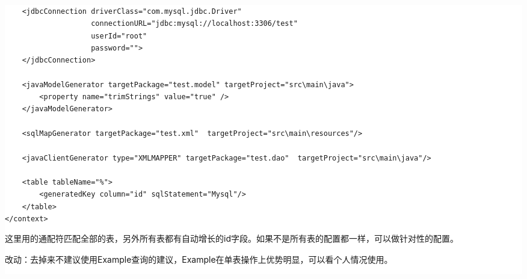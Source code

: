         <jdbcConnection driverClass="com.mysql.jdbc.Driver"
                        connectionURL="jdbc:mysql://localhost:3306/test"
                        userId="root"
                        password="">
        </jdbcConnection>

        <javaModelGenerator targetPackage="test.model" targetProject="src\main\java">
            <property name="trimStrings" value="true" />
        </javaModelGenerator>

        <sqlMapGenerator targetPackage="test.xml"  targetProject="src\main\resources"/>

        <javaClientGenerator type="XMLMAPPER" targetPackage="test.dao"  targetProject="src\main\java"/>

        <table tableName="%">
            <generatedKey column="id" sqlStatement="Mysql"/>
        </table>
    </context>
</generatorConfiguration>

<table>这里用的通配符匹配全部的表，另外所有表都有自动增长的id字段。如果不是所有表的配置都一样，可以做针对性的配置。

改动：去掉来不建议使用Example查询的建议，Example在单表操作上优势明显，可以看个人情况使用。